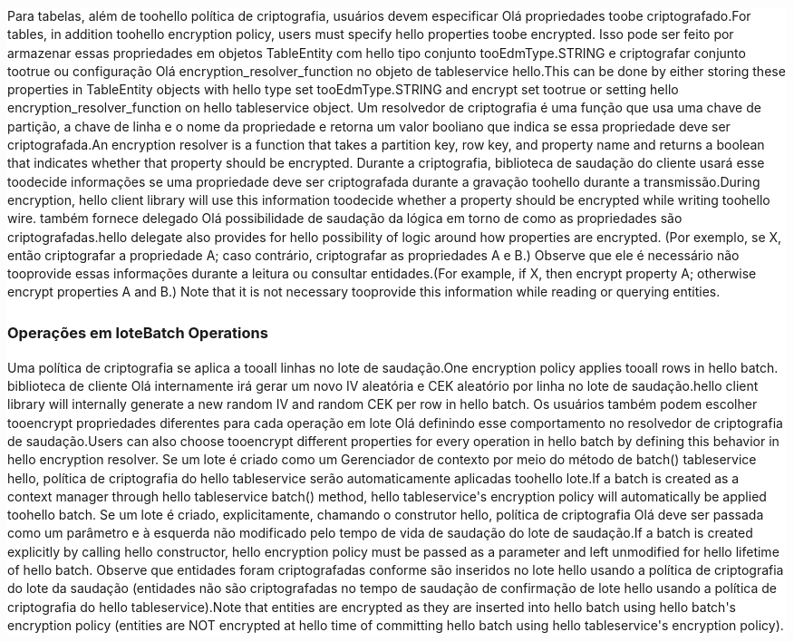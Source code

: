    <span data-ttu-id="f3fd5-173">Para tabelas, além de toohello política de criptografia, usuários devem especificar Olá propriedades toobe criptografado.</span><span class="sxs-lookup"><span data-stu-id="f3fd5-173">For tables, in addition toohello encryption policy, users must specify hello properties toobe encrypted.</span></span> <span data-ttu-id="f3fd5-174">Isso pode ser feito por armazenar essas propriedades em objetos TableEntity com hello tipo conjunto tooEdmType.STRING e criptografar conjunto tootrue ou configuração Olá encryption_resolver_function no objeto de tableservice hello.</span><span class="sxs-lookup"><span data-stu-id="f3fd5-174">This can be done by either storing these properties in TableEntity objects with hello type set tooEdmType.STRING and encrypt set tootrue or setting hello encryption_resolver_function on hello tableservice object.</span></span> <span data-ttu-id="f3fd5-175">Um resolvedor de criptografia é uma função que usa uma chave de partição, a chave de linha e o nome da propriedade e retorna um valor booliano que indica se essa propriedade deve ser criptografada.</span><span class="sxs-lookup"><span data-stu-id="f3fd5-175">An encryption resolver is a function that takes a partition key, row key, and property name and returns a boolean that indicates whether that property should be encrypted.</span></span> <span data-ttu-id="f3fd5-176">Durante a criptografia, biblioteca de saudação do cliente usará esse toodecide informações se uma propriedade deve ser criptografada durante a gravação toohello durante a transmissão.</span><span class="sxs-lookup"><span data-stu-id="f3fd5-176">During encryption, hello client library will use this information toodecide whether a property should be encrypted while writing toohello wire.</span></span> <span data-ttu-id="f3fd5-177">também fornece delegado Olá possibilidade de saudação da lógica em torno de como as propriedades são criptografadas.</span><span class="sxs-lookup"><span data-stu-id="f3fd5-177">hello delegate also provides for hello possibility of logic around how properties are encrypted.</span></span> <span data-ttu-id="f3fd5-178">(Por exemplo, se X, então criptografar a propriedade A; caso contrário, criptografar as propriedades A e B.) Observe que ele é necessário não tooprovide essas informações durante a leitura ou consultar entidades.</span><span class="sxs-lookup"><span data-stu-id="f3fd5-178">(For example, if X, then encrypt property A; otherwise encrypt properties A and B.) Note that it is not necessary tooprovide this information while reading or querying entities.</span></span>

### <a name="batch-operations"></a><span data-ttu-id="f3fd5-179">Operações em lote</span><span class="sxs-lookup"><span data-stu-id="f3fd5-179">Batch Operations</span></span>
<span data-ttu-id="f3fd5-180">Uma política de criptografia se aplica a tooall linhas no lote de saudação.</span><span class="sxs-lookup"><span data-stu-id="f3fd5-180">One encryption policy applies tooall rows in hello batch.</span></span> <span data-ttu-id="f3fd5-181">biblioteca de cliente Olá internamente irá gerar um novo IV aleatória e CEK aleatório por linha no lote de saudação.</span><span class="sxs-lookup"><span data-stu-id="f3fd5-181">hello client library will internally generate a new random IV and random CEK per row in hello batch.</span></span> <span data-ttu-id="f3fd5-182">Os usuários também podem escolher tooencrypt propriedades diferentes para cada operação em lote Olá definindo esse comportamento no resolvedor de criptografia de saudação.</span><span class="sxs-lookup"><span data-stu-id="f3fd5-182">Users can also choose tooencrypt different properties for every operation in hello batch by defining this behavior in hello encryption resolver.</span></span>
<span data-ttu-id="f3fd5-183">Se um lote é criado como um Gerenciador de contexto por meio do método de batch() tableservice hello, política de criptografia do hello tableservice serão automaticamente aplicadas toohello lote.</span><span class="sxs-lookup"><span data-stu-id="f3fd5-183">If a batch is created as a context manager through hello tableservice batch() method, hello tableservice's encryption policy will automatically be applied toohello batch.</span></span> <span data-ttu-id="f3fd5-184">Se um lote é criado, explicitamente, chamando o construtor hello, política de criptografia Olá deve ser passada como um parâmetro e à esquerda não modificado pelo tempo de vida de saudação do lote de saudação.</span><span class="sxs-lookup"><span data-stu-id="f3fd5-184">If a batch is created explicitly by calling hello constructor, hello encryption policy must be passed as a parameter and left unmodified for hello lifetime of hello batch.</span></span>
<span data-ttu-id="f3fd5-185">Observe que entidades foram criptografadas conforme são inseridos no lote hello usando a política de criptografia do lote da saudação (entidades não são criptografadas no tempo de saudação de confirmação de lote hello usando a política de criptografia do hello tableservice).</span><span class="sxs-lookup"><span data-stu-id="f3fd5-185">Note that entities are encrypted as they are inserted into hello batch using hello batch's encryption policy (entities are NOT encrypted at hello time of committing hello batch using hello tableservice's encryption policy).</span></span>
